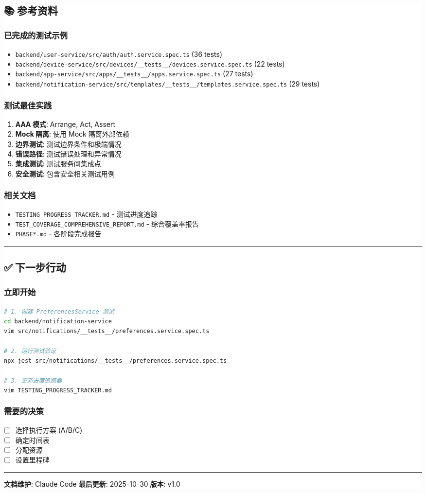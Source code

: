 ## 📚 参考资料

### 已完成的测试示例
- `backend/user-service/src/auth/auth.service.spec.ts` (36 tests)
- `backend/device-service/src/devices/__tests__/devices.service.spec.ts` (22 tests)
- `backend/app-service/src/apps/__tests__/apps.service.spec.ts` (27 tests)
- `backend/notification-service/src/templates/__tests__/templates.service.spec.ts` (29 tests)

### 测试最佳实践
1. **AAA 模式**: Arrange, Act, Assert
2. **Mock 隔离**: 使用 Mock 隔离外部依赖
3. **边界测试**: 测试边界条件和极端情况
4. **错误路径**: 测试错误处理和异常情况
5. **集成测试**: 测试服务间集成点
6. **安全测试**: 包含安全相关测试用例

### 相关文档
- `TESTING_PROGRESS_TRACKER.md` - 测试进度追踪
- `TEST_COVERAGE_COMPREHENSIVE_REPORT.md` - 综合覆盖率报告
- `PHASE*.md` - 各阶段完成报告

---

## ✅ 下一步行动

### 立即开始
```bash
# 1. 创建 PreferencesService 测试
cd backend/notification-service
vim src/notifications/__tests__/preferences.service.spec.ts

# 2. 运行测试验证
npx jest src/notifications/__tests__/preferences.service.spec.ts

# 3. 更新进度追踪器
vim TESTING_PROGRESS_TRACKER.md
```

### 需要的决策
- [ ] 选择执行方案 (A/B/C)
- [ ] 确定时间表
- [ ] 分配资源
- [ ] 设置里程碑

---

**文档维护**: Claude Code
**最后更新**: 2025-10-30
**版本**: v1.0
